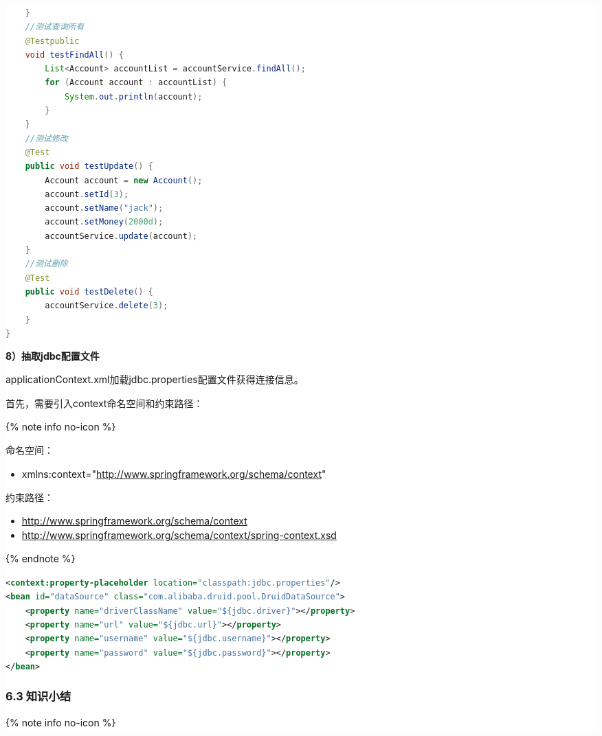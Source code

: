 ```java
	}
	//测试查询所有 
	@Testpublic 
	void testFindAll() {
		List<Account> accountList = accountService.findAll();
		for (Account account : accountList) {
			System.out.println(account);
		}
	}
	//测试修改 
	@Test 
	public void testUpdate() {
		Account account = new Account();
		account.setId(3);
		account.setName("jack");
		account.setMoney(2000d);
		accountService.update(account);
	}
	//测试删除 
	@Test 
	public void testDelete() {
		accountService.delete(3);
	}
}
```

**8）抽取jdbc配置文件**

applicationContext.xml加载jdbc.properties配置文件获得连接信息。

首先，需要引入context命名空间和约束路径：

{% note info no-icon %}

命名空间：
* xmlns:context="http://www.springframework.org/schema/context"

约束路径：
* http://www.springframework.org/schema/context
* http://www.springframework.org/schema/context/spring-context.xsd

{% endnote %}

```xml
<context:property-placeholder location="classpath:jdbc.properties"/>
<bean id="dataSource" class="com.alibaba.druid.pool.DruidDataSource">
    <property name="driverClassName" value="${jdbc.driver}"></property>
    <property name="url" value="${jdbc.url}"></property>
    <property name="username" value="${jdbc.username}"></property>
    <property name="password" value="${jdbc.password}"></property>
</bean>
```

### 6.3 知识小结
{% note info no-icon %}
